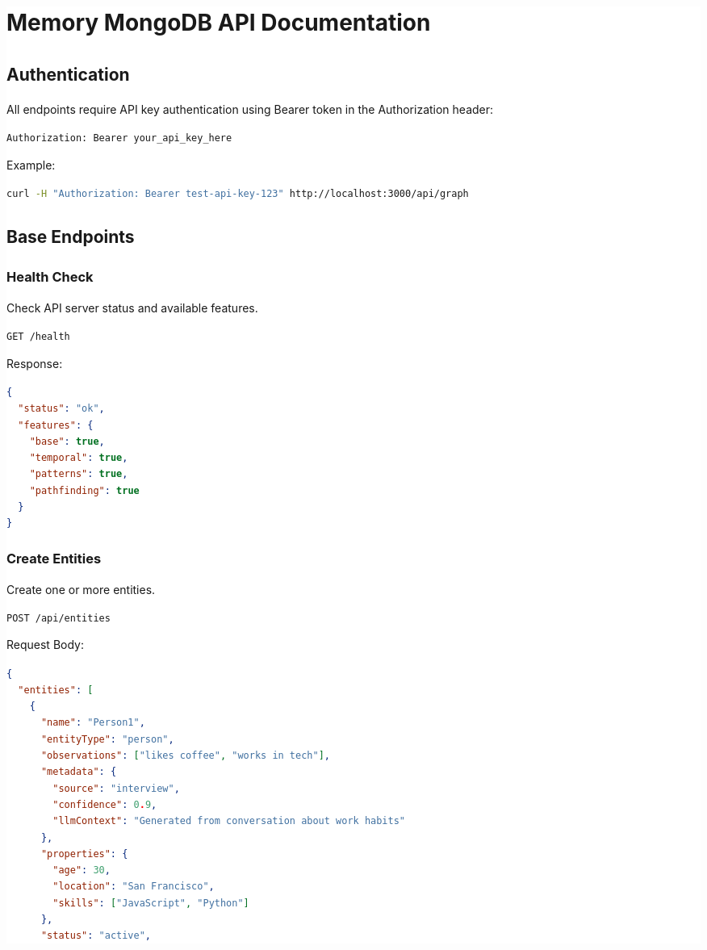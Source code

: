# Memory MongoDB API Documentation

## Authentication

All endpoints require API key authentication using Bearer token in the Authorization header:

```http
Authorization: Bearer your_api_key_here
```

Example:

```bash
curl -H "Authorization: Bearer test-api-key-123" http://localhost:3000/api/graph
```

## Base Endpoints

### Health Check

Check API server status and available features.

```http
GET /health
```

Response:

```json
{
  "status": "ok",
  "features": {
    "base": true,
    "temporal": true,
    "patterns": true,
    "pathfinding": true
  }
}
```

### Create Entities

Create one or more entities.

```http
POST /api/entities
```

Request Body:

```json
{
  "entities": [
    {
      "name": "Person1",
      "entityType": "person",
      "observations": ["likes coffee", "works in tech"],
      "metadata": {
        "source": "interview",
        "confidence": 0.9,
        "llmContext": "Generated from conversation about work habits"
      },
      "properties": {
        "age": 30,
        "location": "San Francisco",
        "skills": ["JavaScript", "Python"]
      },
      "status": "active",
```